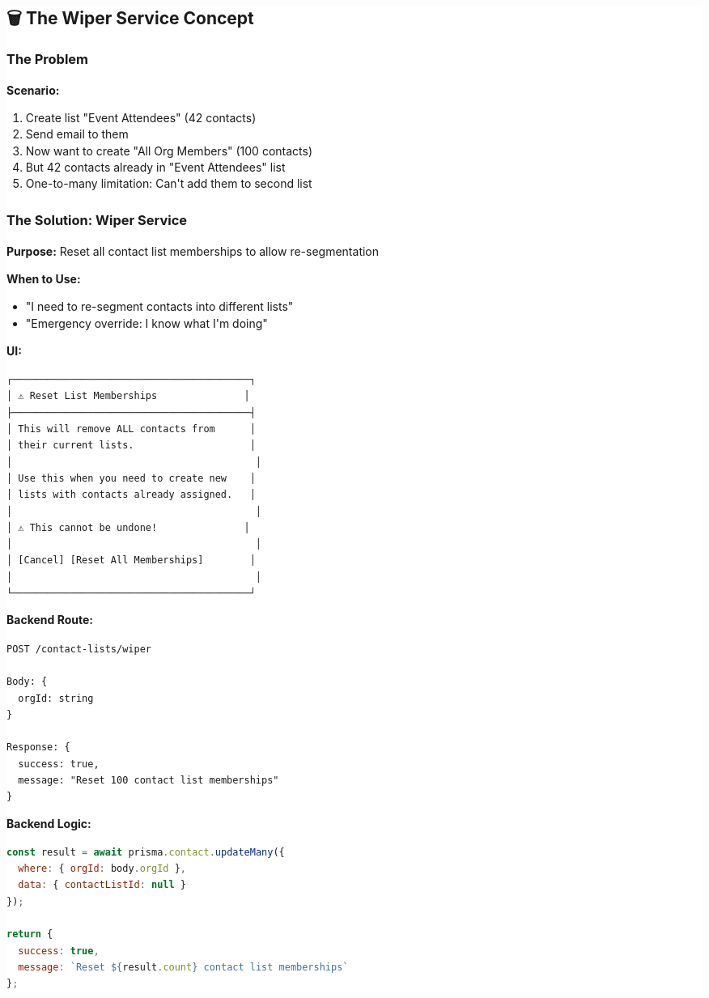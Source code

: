 
## 🗑️ The Wiper Service Concept

### The Problem

**Scenario:**
1. Create list "Event Attendees" (42 contacts)
2. Send email to them
3. Now want to create "All Org Members" (100 contacts)
4. But 42 contacts already in "Event Attendees" list
5. One-to-many limitation: Can't add them to second list

### The Solution: Wiper Service

**Purpose:** Reset all contact list memberships to allow re-segmentation

**When to Use:**
- "I need to re-segment contacts into different lists"
- "Emergency override: I know what I'm doing"

**UI:**
```
┌─────────────────────────────────────────┐
│ ⚠️ Reset List Memberships               │
├─────────────────────────────────────────┤
│ This will remove ALL contacts from      │
│ their current lists.                    │
│                                          │
│ Use this when you need to create new    │
│ lists with contacts already assigned.   │
│                                          │
│ ⚠️ This cannot be undone!               │
│                                          │
│ [Cancel] [Reset All Memberships]        │
│                                          │
└─────────────────────────────────────────┘
```

**Backend Route:**
```
POST /contact-lists/wiper

Body: {
  orgId: string
}

Response: {
  success: true,
  message: "Reset 100 contact list memberships"
}
```

**Backend Logic:**
```javascript
const result = await prisma.contact.updateMany({
  where: { orgId: body.orgId },
  data: { contactListId: null }
});

return {
  success: true,
  message: `Reset ${result.count} contact list memberships`
};
```
